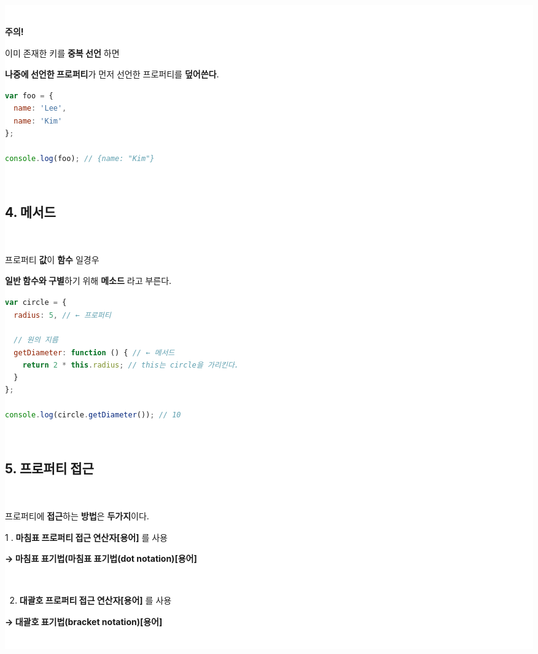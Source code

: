 <br>

**주의!**

이미 존재한 키를 **중복 선언** 하면

**나중에 선언한 프로퍼티**가 먼저 선언한 프로퍼티를 **덮어쓴다**.

```jsx
var foo = {
  name: 'Lee',
  name: 'Kim'
};

console.log(foo); // {name: "Kim"}
```

<br>

## 4. 메서드

<br>

프로퍼티 **값**이 **함수** 일경우

**일반 함수와 구별**하기 위해 **메소드** 라고 부른다.

```jsx
var circle = {
  radius: 5, // ← 프로퍼티

  // 원의 지름
  getDiameter: function () { // ← 메서드
    return 2 * this.radius; // this는 circle을 가리킨다.
  }
};

console.log(circle.getDiameter()); // 10
```

<br>

## 5. 프로퍼티 접근

<br>

프로퍼티에 **접근**하는 **방법**은 **두가지**이다.

1 . **마침표 프로퍼티 접근 연산자[용어]** 를 사용

**→ 마침표 표기법(마침표 표기법(dot notation)[용어]**

<br>

2. **대괄호 프로퍼티 접근 연산자[용어]** 를 사용

**→ 대괄호 표기법(bracket notation)[용어]**

<br>


  [`${prefix}-${++i}`]: i,
  [`${prefix}-${++i}`]: i,
  [`${prefix}-${++i}`]: i
